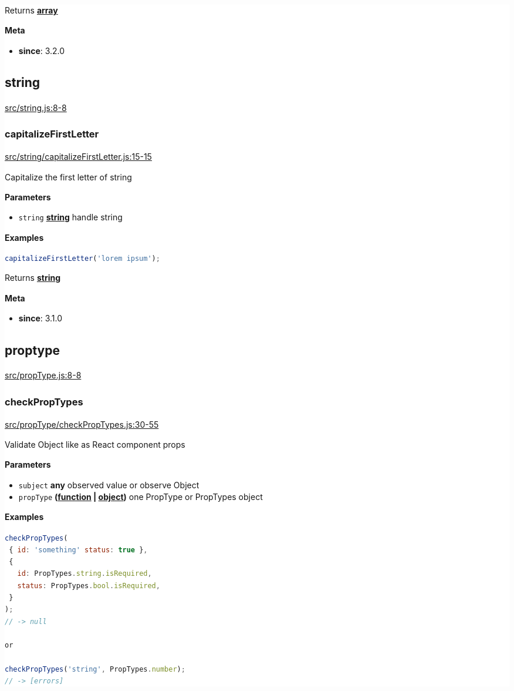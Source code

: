 Returns **[array](#array)** 

**Meta**

-   **since**: 3.2.0

## string

[src/string.js:8-8](https://github.com/roberto404/utils/blob/14fd2cc6dd855f9cff0964ff84056057cf0c255c/src/string.js#L8-L8 "Source code on GitHub")

### capitalizeFirstLetter

[src/string/capitalizeFirstLetter.js:15-15](https://github.com/roberto404/utils/blob/14fd2cc6dd855f9cff0964ff84056057cf0c255c/src/string/capitalizeFirstLetter.js#L15-L15 "Source code on GitHub")

Capitalize the first letter of string

**Parameters**

-   `string` **[string](#string)** handle string

**Examples**

```javascript
capitalizeFirstLetter('lorem ipsum');
```

Returns **[string](#string)** 

**Meta**

-   **since**: 3.1.0

## proptype

[src/propType.js:8-8](https://github.com/roberto404/utils/blob/14fd2cc6dd855f9cff0964ff84056057cf0c255c/src/propType.js#L8-L8 "Source code on GitHub")

### checkPropTypes

[src/propType/checkPropTypes.js:30-55](https://github.com/roberto404/utils/blob/14fd2cc6dd855f9cff0964ff84056057cf0c255c/src/propType/checkPropTypes.js#L30-L55 "Source code on GitHub")

Validate Object like as React component props

**Parameters**

-   `subject` **any** observed value or observe Object
-   `propType` **([function](https://developer.mozilla.org/en-US/docs/Web/JavaScript/Reference/Statements/function) \| [object](https://developer.mozilla.org/en-US/docs/Web/JavaScript/Reference/Global_Objects/Object))** one PropType or PropTypes object

**Examples**

```javascript
checkPropTypes(
 { id: 'something' status: true },
 {
   id: PropTypes.string.isRequired,
   status: PropTypes.bool.isRequired,
 }
);
// -> null

or

checkPropTypes('string', PropTypes.number);
// -> [errors]
```
